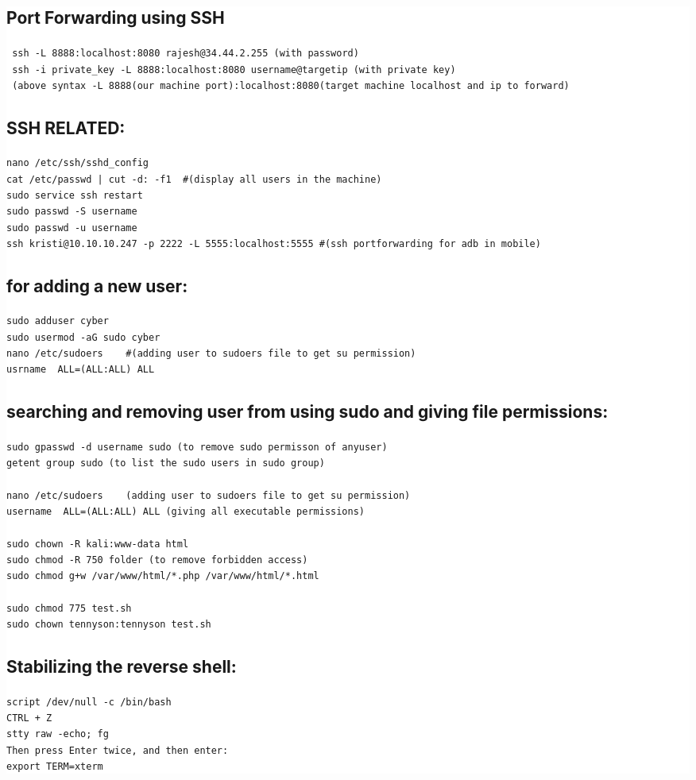 Port Forwarding using SSH
-------------------------------------------------------------------------------------------
```
 ssh -L 8888:localhost:8080 rajesh@34.44.2.255 (with password)
 ssh -i private_key -L 8888:localhost:8080 username@targetip (with private key)
 (above syntax -L 8888(our machine port):localhost:8080(target machine localhost and ip to forward)
```

SSH RELATED:
------------------------------------------------------------------------------------
```
nano /etc/ssh/sshd_config
cat /etc/passwd | cut -d: -f1  #(display all users in the machine)
sudo service ssh restart 
sudo passwd -S username
sudo passwd -u username
ssh kristi@10.10.10.247 -p 2222 -L 5555:localhost:5555 #(ssh portforwarding for adb in mobile)
```

for adding a new user:
----------------------------
```
sudo adduser cyber
sudo usermod -aG sudo cyber
nano /etc/sudoers    #(adding user to sudoers file to get su permission)
usrname  ALL=(ALL:ALL) ALL
```
searching and removing user from using sudo and giving file permissions:
--------------------------------------------------------------------------------------
```
sudo gpasswd -d username sudo (to remove sudo permisson of anyuser)
getent group sudo (to list the sudo users in sudo group)

nano /etc/sudoers    (adding user to sudoers file to get su permission)
username  ALL=(ALL:ALL) ALL (giving all executable permissions)

sudo chown -R kali:www-data html
sudo chmod -R 750 folder (to remove forbidden access)
sudo chmod g+w /var/www/html/*.php /var/www/html/*.html

sudo chmod 775 test.sh
sudo chown tennyson:tennyson test.sh
```

Stabilizing the reverse shell:
-----------------------------------------------------------------------------------
```
script /dev/null -c /bin/bash
CTRL + Z
stty raw -echo; fg
Then press Enter twice, and then enter:
export TERM=xterm
```
